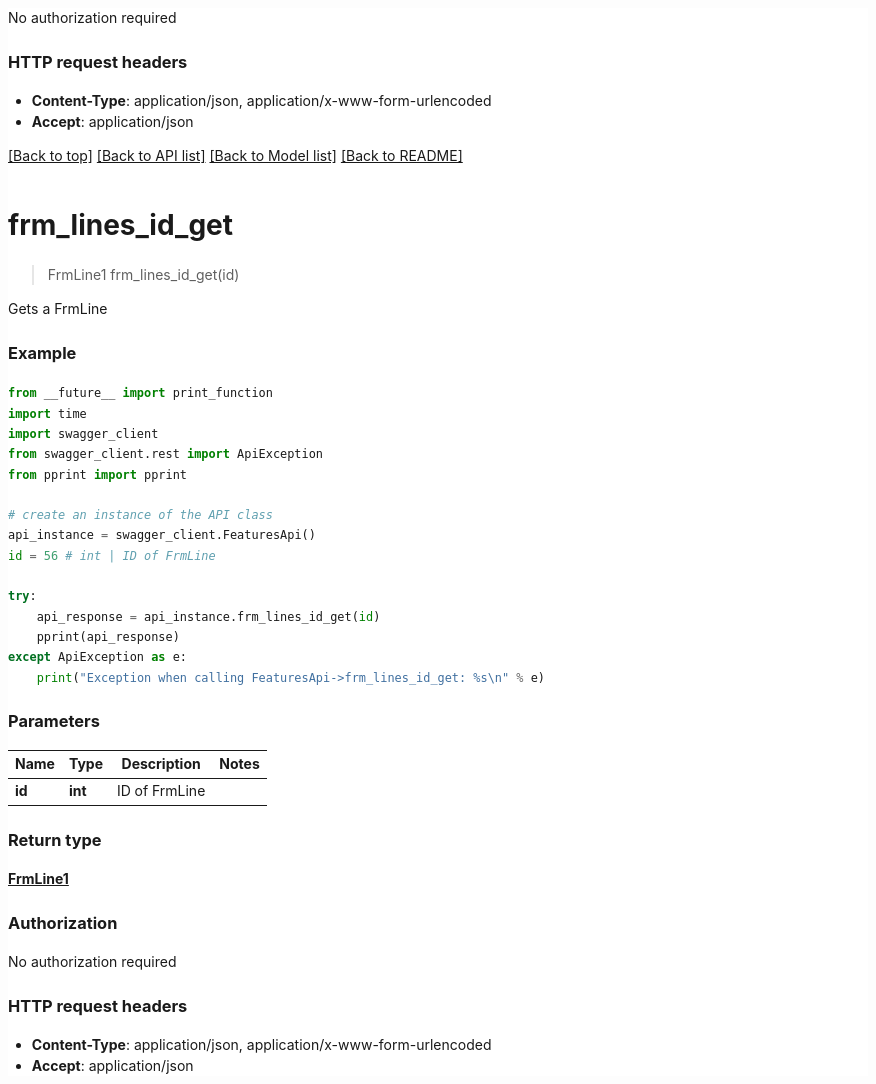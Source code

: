 No authorization required

### HTTP request headers

 - **Content-Type**: application/json, application/x-www-form-urlencoded
 - **Accept**: application/json

[[Back to top]](#) [[Back to API list]](../README.md#documentation-for-api-endpoints) [[Back to Model list]](../README.md#documentation-for-models) [[Back to README]](../README.md)

# **frm_lines_id_get**
> FrmLine1 frm_lines_id_get(id)



Gets a FrmLine

### Example
```python
from __future__ import print_function
import time
import swagger_client
from swagger_client.rest import ApiException
from pprint import pprint

# create an instance of the API class
api_instance = swagger_client.FeaturesApi()
id = 56 # int | ID of FrmLine

try:
    api_response = api_instance.frm_lines_id_get(id)
    pprint(api_response)
except ApiException as e:
    print("Exception when calling FeaturesApi->frm_lines_id_get: %s\n" % e)
```

### Parameters

Name | Type | Description  | Notes
------------- | ------------- | ------------- | -------------
 **id** | **int**| ID of FrmLine | 

### Return type

[**FrmLine1**](FrmLine1.md)

### Authorization

No authorization required

### HTTP request headers

 - **Content-Type**: application/json, application/x-www-form-urlencoded
 - **Accept**: application/json
